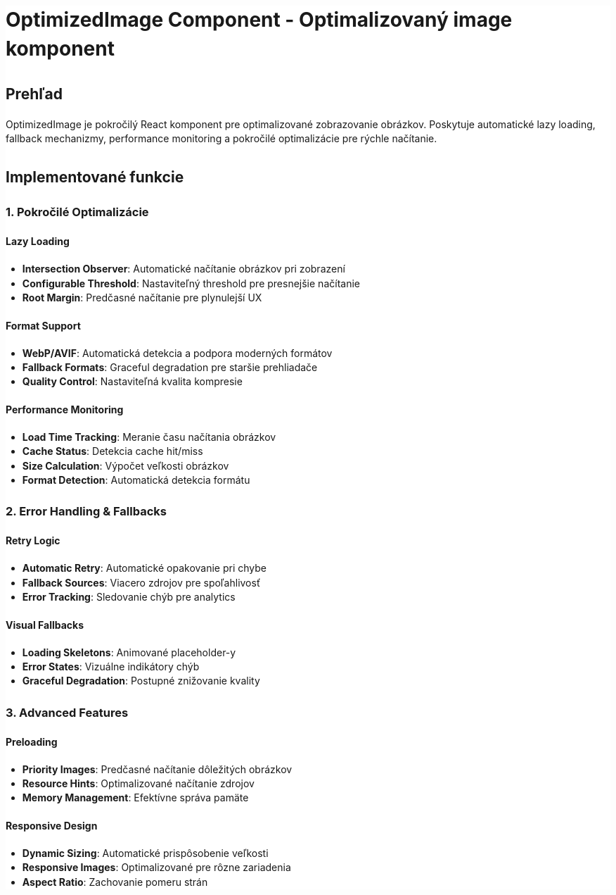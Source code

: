 # OptimizedImage Component - Optimalizovaný image komponent

## Prehľad
OptimizedImage je pokročilý React komponent pre optimalizované zobrazovanie obrázkov. Poskytuje automatické lazy loading, fallback mechanizmy, performance monitoring a pokročilé optimalizácie pre rýchle načítanie.

## Implementované funkcie

### 1. Pokročilé Optimalizácie
#### Lazy Loading
- **Intersection Observer**: Automatické načítanie obrázkov pri zobrazení
- **Configurable Threshold**: Nastaviteľný threshold pre presnejšie načítanie
- **Root Margin**: Predčasné načítanie pre plynulejší UX

#### Format Support
- **WebP/AVIF**: Automatická detekcia a podpora moderných formátov
- **Fallback Formats**: Graceful degradation pre staršie prehliadače
- **Quality Control**: Nastaviteľná kvalita kompresie

#### Performance Monitoring
- **Load Time Tracking**: Meranie času načítania obrázkov
- **Cache Status**: Detekcia cache hit/miss
- **Size Calculation**: Výpočet veľkosti obrázkov
- **Format Detection**: Automatická detekcia formátu

### 2. Error Handling & Fallbacks
#### Retry Logic
- **Automatic Retry**: Automatické opakovanie pri chybe
- **Fallback Sources**: Viacero zdrojov pre spoľahlivosť
- **Error Tracking**: Sledovanie chýb pre analytics

#### Visual Fallbacks
- **Loading Skeletons**: Animované placeholder-y
- **Error States**: Vizuálne indikátory chýb
- **Graceful Degradation**: Postupné znižovanie kvality

### 3. Advanced Features
#### Preloading
- **Priority Images**: Predčasné načítanie dôležitých obrázkov
- **Resource Hints**: Optimalizované načítanie zdrojov
- **Memory Management**: Efektívne správa pamäte

#### Responsive Design
- **Dynamic Sizing**: Automatické prispôsobenie veľkosti
- **Responsive Images**: Optimalizované pre rôzne zariadenia
- **Aspect Ratio**: Zachovanie pomeru strán

